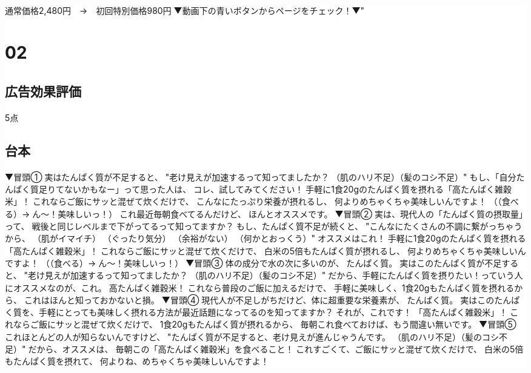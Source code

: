 通常価格2,480円　→　初回特別価格980円
▼動画下の青いボタンからページをチェック！▼"

# 02

## 広告効果評価
5点

## 台本
▼冒頭①	実はたんぱく質が不足すると、
	"老け見えが加速するって知ってましたか？
（肌のハリ不足）（髪のコシ不足）"
	もし、「自分たんぱく質足りてないかもなー」って思った人は、
	コレ、試してみてください！
	手軽に1食20gのたんぱく質を摂れる「高たんぱく雑穀米」！
	これならご飯にサッと混ぜて炊くだけで、
	こんなにたっぷり栄養が摂れるし、
	何よりめちゃくちゃ美味しいんですよ！
	（（食べる）→ ん〜！美味しいっ！）
	これ最近毎朝食べてるんだけど、
	ほんとオススメです。
▼冒頭②	実は、現代人の「たんぱく質の摂取量」って、
	戦後と同じレベルまで下がってるって知ってますか？
	もし、たんぱく質不足が続くと、
	"こんなにたくさんの不調に繋がっちゃうから、
（肌がイマイチ）
（ぐったり気分）
（余裕がない）
（何かとおっくう）"
	オススメはこれ！
	手軽に1食20gのたんぱく質を摂れる「高たんぱく雑穀米」！
	これならご飯にサッと混ぜて炊くだけで、
	白米の5倍もたんぱく質が摂れるし、
	何よりめちゃくちゃ美味しいんですよ！
	（（食べる）→ ん〜！美味しいっ！）
▼冒頭③	体の成分で水の次に多いのが、
	たんぱく質。
	実はこのたんぱく質が不足すると、
	"老け見えが加速するって知ってましたか？
（肌のハリ不足）（髪のコシ不足）"
	だから、手軽にたんぱく質を摂りたい！っていう人にオススメなのが、これ。
	高たんぱく雑穀米！
	これなら普段のご飯に加えるだけで、
	手軽に美味しく、1食20gもたんぱく質を摂れるから、
	これはほんと知っておかないと損。
▼冒頭④	現代人が不足しがちだけど、体に超重要な栄養素が、
	たんぱく質。
	実はこのたんぱく質を、手軽にとっても美味しく摂れる方法が最近話題になってるのを知ってますか？
	それが、これです！
	「高たんぱく雑穀米」！
	これならご飯にサッと混ぜて炊くだけで、
	1食20gもたんぱく質が摂れるから、
	毎朝これ食べておけば、もう間違い無いです。
▼冒頭⑤	これほとんどの人が知らないんですけど、
	"たんぱく質が不足すると、老け見えが進んじゃうんです。
（肌のハリ不足）（髪のコシ不足）"
	だから、オススメは、
	毎朝この「高たんぱく雑穀米」を食べること！
	これすごくて、ご飯にサッと混ぜて炊くだけで、
	白米の5倍もたんぱく質を摂れて、
	何よりね、めちゃくちゃ美味しいんですよ！